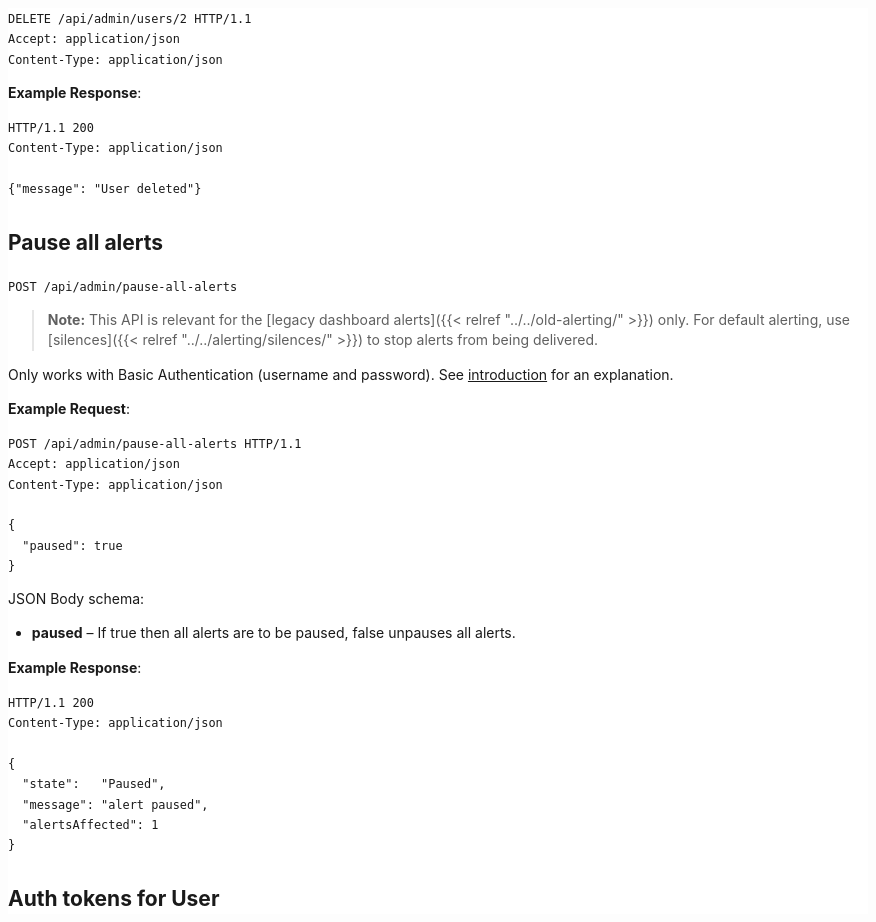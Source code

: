 ```http
DELETE /api/admin/users/2 HTTP/1.1
Accept: application/json
Content-Type: application/json
```

**Example Response**:

```http
HTTP/1.1 200
Content-Type: application/json

{"message": "User deleted"}
```

## Pause all alerts

`POST /api/admin/pause-all-alerts`

> **Note:** This API is relevant for the [legacy dashboard alerts]({{< relref "../../old-alerting/" >}}) only. For default alerting, use [silences]({{< relref "../../alerting/silences/" >}}) to stop alerts from being delivered.

Only works with Basic Authentication (username and password). See [introduction](http://docs.grafana.org/http_api/admin/#admin-api) for an explanation.

**Example Request**:

```http
POST /api/admin/pause-all-alerts HTTP/1.1
Accept: application/json
Content-Type: application/json

{
  "paused": true
}
```

JSON Body schema:

- **paused** – If true then all alerts are to be paused, false unpauses all alerts.

**Example Response**:

```http
HTTP/1.1 200
Content-Type: application/json

{
  "state":   "Paused",
  "message": "alert paused",
  "alertsAffected": 1
}
```

## Auth tokens for User
